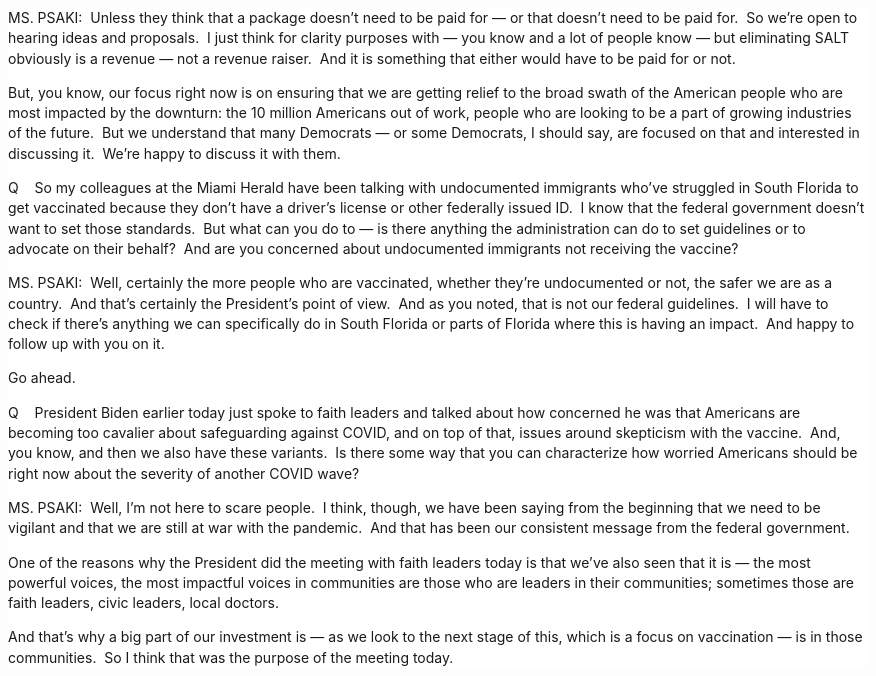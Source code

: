 MS. PSAKI:  Unless they think that a package doesn’t need to be paid for
— or that doesn’t need to be paid for.  So we’re open to hearing ideas
and proposals.  I just think for clarity purposes with — you know and a
lot of people know — but eliminating SALT obviously is a revenue — not a
revenue raiser.  And it is something that either would have to be paid
for or not. 

But, you know, our focus right now is on ensuring that we are getting
relief to the broad swath of the American people who are most impacted
by the downturn: the 10 million Americans out of work, people who are
looking to be a part of growing industries of the future.  But we
understand that many Democrats — or some Democrats, I should say, are
focused on that and interested in discussing it.  We’re happy to discuss
it with them.

Q    So my colleagues at the Miami Herald have been talking with
undocumented immigrants who’ve struggled in South Florida to get
vaccinated because they don’t have a driver’s license or other federally
issued ID.  I know that the federal government doesn’t want to set those
standards.  But what can you do to — is there anything the
administration can do to set guidelines or to advocate on their behalf? 
And are you concerned about undocumented immigrants not receiving the
vaccine?

MS. PSAKI:  Well, certainly the more people who are vaccinated, whether
they’re undocumented or not, the safer we are as a country.  And that’s
certainly the President’s point of view.  And as you noted, that is not
our federal guidelines.  I will have to check if there’s anything we can
specifically do in South Florida or parts of Florida where this is
having an impact.  And happy to follow up with you on it. 

Go ahead. 

Q    President Biden earlier today just spoke to faith leaders and
talked about how concerned he was that Americans are becoming too
cavalier about safeguarding against COVID, and on top of that, issues
around skepticism with the vaccine.  And, you know, and then we also
have these variants.  Is there some way that you can characterize how
worried Americans should be right now about the severity of another
COVID wave?

MS. PSAKI:  Well, I’m not here to scare people.  I think, though, we
have been saying from the beginning that we need to be vigilant and that
we are still at war with the pandemic.  And that has been our consistent
message from the federal government. 

One of the reasons why the President did the meeting with faith leaders
today is that we’ve also seen that it is — the most powerful voices, the
most impactful voices in communities are those who are leaders in their
communities; sometimes those are faith leaders, civic leaders, local
doctors. 

And that’s why a big part of our investment is — as we look to the next
stage of this, which is a focus on vaccination — is in those
communities.  So I think that was the purpose of the meeting today.
